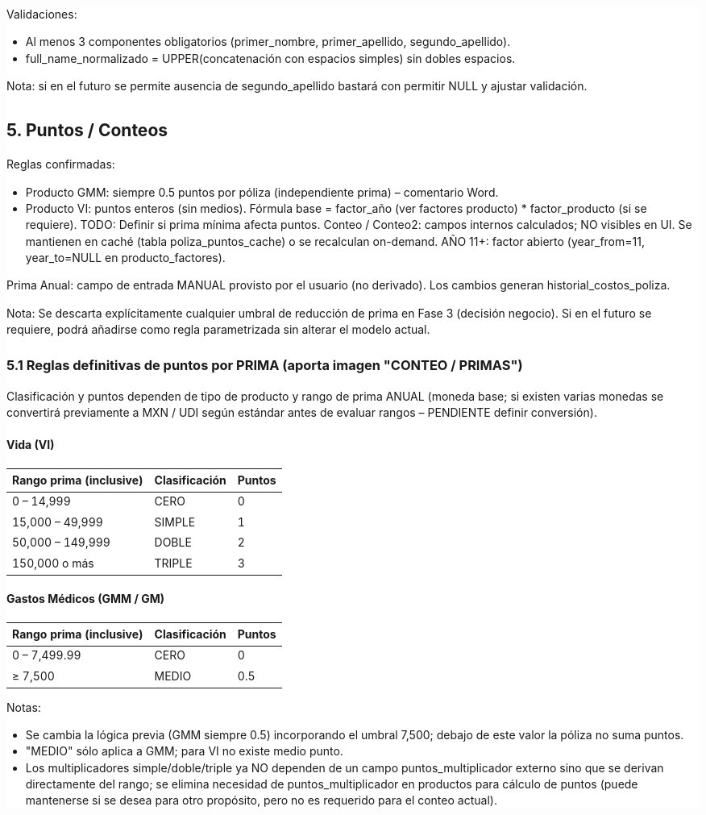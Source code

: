 Validaciones:
- Al menos 3 componentes obligatorios (primer_nombre, primer_apellido, segundo_apellido).
- full_name_normalizado = UPPER(concatenación con espacios simples) sin dobles espacios.

Nota: si en el futuro se permite ausencia de segundo_apellido bastará con permitir NULL y ajustar validación.

## 5. Puntos / Conteos
Reglas confirmadas:
- Producto GMM: siempre 0.5 puntos por póliza (independiente prima) – comentario Word.
- Producto VI: puntos enteros (sin medios). Fórmula base = factor_año (ver factores producto) * factor_producto (si se requiere). TODO: Definir si prima mínima afecta puntos.
Conteo / Conteo2: campos internos calculados; NO visibles en UI. Se mantienen en caché (tabla poliza_puntos_cache) o se recalculan on-demand.
 AÑO 11+: factor abierto (year_from=11, year_to=NULL en producto_factores).

Prima Anual: campo de entrada MANUAL provisto por el usuario (no derivado). Los cambios generan historial_costos_poliza.

Nota: Se descarta explícitamente cualquier umbral de reducción de prima en Fase 3 (decisión negocio). Si en el futuro se requiere, podrá añadirse como regla parametrizada sin alterar el modelo actual.

### 5.1 Reglas definitivas de puntos por PRIMA (aporta imagen "CONTEO / PRIMAS")
Clasificación y puntos dependen de tipo de producto y rango de prima ANUAL (moneda base; si existen varias monedas se convertirá previamente a MXN / UDI según estándar antes de evaluar rangos – PENDIENTE definir conversión).

#### Vida (VI)
| Rango prima (inclusive) | Clasificación | Puntos |
|-------------------------|--------------|--------|
| 0  – 14,999             | CERO         | 0      |
| 15,000 – 49,999         | SIMPLE       | 1      |
| 50,000 – 149,999        | DOBLE        | 2      |
| 150,000 o más           | TRIPLE       | 3      |

#### Gastos Médicos (GMM / GM)
| Rango prima (inclusive) | Clasificación | Puntos |
|-------------------------|--------------|--------|
| 0 – 7,499.99            | CERO         | 0      |
| ≥ 7,500                 | MEDIO        | 0.5    |

Notas:
- Se cambia la lógica previa (GMM siempre 0.5) incorporando el umbral 7,500; debajo de este valor la póliza no suma puntos.
- "MEDIO" sólo aplica a GMM; para VI no existe medio punto.
- Los multiplicadores simple/doble/triple ya NO dependen de un campo puntos_multiplicador externo sino que se derivan directamente del rango; se elimina necesidad de puntos_multiplicador en productos para cálculo de puntos (puede mantenerse si se desea para otro propósito, pero no es requerido para el conteo actual).
